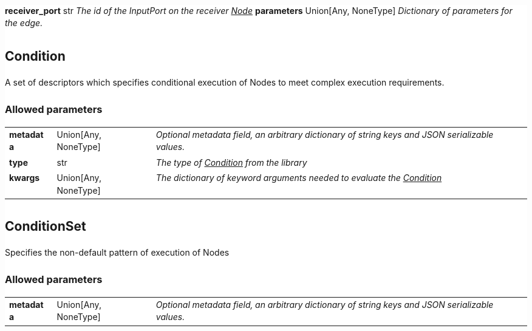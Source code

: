 
  <tr>
    <td><b>receiver_port</b></td>
    <td>str</td>
    <td><i>The id of the InputPort on the receiver <a href="#node">Node</a></i></td>
 </tr>


  <tr>
    <td><b>parameters</b></td>
    <td>Union[Any, NoneType]</td>
    <td><i>Dictionary of parameters for the edge.</i></td>
 </tr>


</table>

## Condition
A set of descriptors which specifies conditional execution of Nodes to meet complex execution requirements.

### Allowed parameters
<table>
  <tr>
    <td><b>metadata</b></td>
    <td>Union[Any, NoneType]</td>
    <td><i>Optional metadata field, an arbitrary dictionary of string keys and JSON serializable values.</i></td>
 </tr>


  <tr>
    <td><b>type</b></td>
    <td>str</td>
    <td><i>The type of <a href="#condition">Condition</a> from the library</i></td>
 </tr>


  <tr>
    <td><b>kwargs</b></td>
    <td>Union[Any, NoneType]</td>
    <td><i>The dictionary of keyword arguments needed to evaluate the <a href="#condition">Condition</a></i></td>
 </tr>


</table>

## ConditionSet
Specifies the non-default pattern of execution of Nodes

### Allowed parameters
<table>
  <tr>
    <td><b>metadata</b></td>
    <td>Union[Any, NoneType]</td>
    <td><i>Optional metadata field, an arbitrary dictionary of string keys and JSON serializable values.</i></td>
 </tr>

